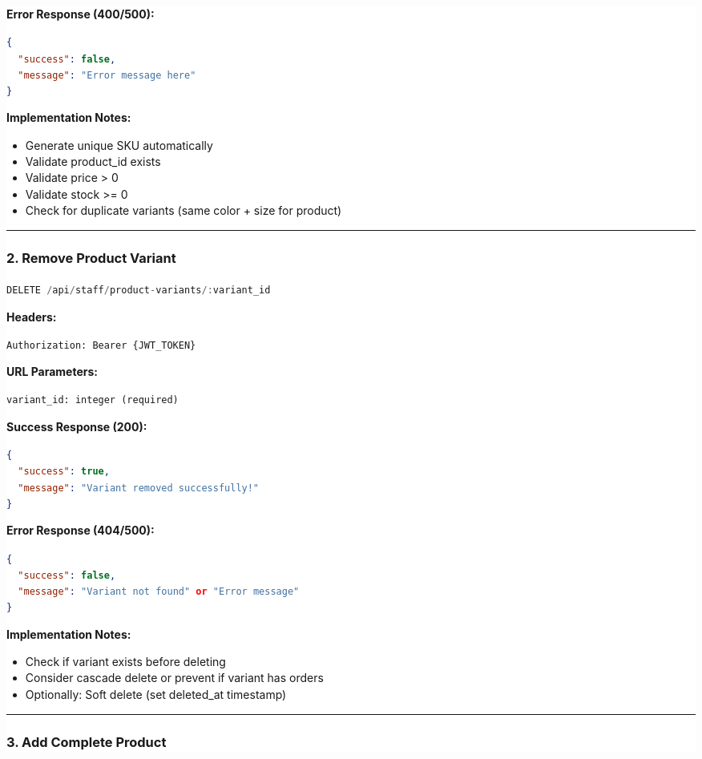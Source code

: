 **Error Response (400/500):**
```json
{
  "success": false,
  "message": "Error message here"
}
```

**Implementation Notes:**
- Generate unique SKU automatically
- Validate product_id exists
- Validate price > 0
- Validate stock >= 0
- Check for duplicate variants (same color + size for product)

---

### 2. **Remove Product Variant**

```javascript
DELETE /api/staff/product-variants/:variant_id
```

**Headers:**
```
Authorization: Bearer {JWT_TOKEN}
```

**URL Parameters:**
```
variant_id: integer (required)
```

**Success Response (200):**
```json
{
  "success": true,
  "message": "Variant removed successfully!"
}
```

**Error Response (404/500):**
```json
{
  "success": false,
  "message": "Variant not found" or "Error message"
}
```

**Implementation Notes:**
- Check if variant exists before deleting
- Consider cascade delete or prevent if variant has orders
- Optionally: Soft delete (set deleted_at timestamp)

---

### 3. **Add Complete Product**
